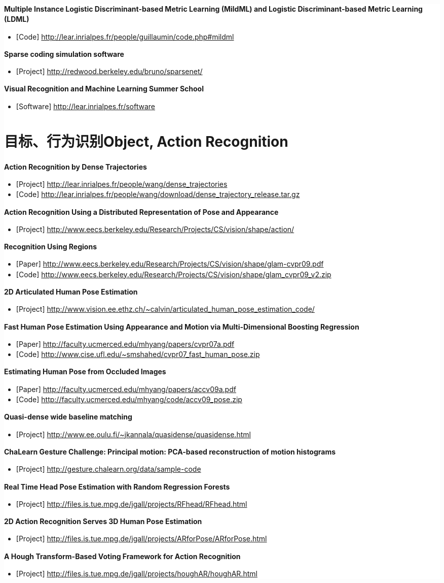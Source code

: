 <i class="fa fa-folder-o" aria-hidden="true"></i> **Multiple Instance Logistic Discriminant-based Metric Learning (MildML) and Logistic Discriminant-based Metric Learning (LDML)**
* [Code] http://lear.inrialpes.fr/people/guillaumin/code.php#mildml

<i class="fa fa-folder-o" aria-hidden="true"></i> **Sparse coding simulation software**
* [Project] http://redwood.berkeley.edu/bruno/sparsenet/

<i class="fa fa-folder-o" aria-hidden="true"></i> **Visual Recognition and Machine Learning Summer School**
* [Software] http://lear.inrialpes.fr/software

 

# 目标、行为识别Object, Action Recognition

<i class="fa fa-folder-o" aria-hidden="true"></i> **Action Recognition by Dense Trajectories**
* [Project] http://lear.inrialpes.fr/people/wang/dense_trajectories
* [Code] http://lear.inrialpes.fr/people/wang/download/dense_trajectory_release.tar.gz

<i class="fa fa-folder-o" aria-hidden="true"></i> **Action Recognition Using a Distributed Representation of Pose and Appearance**
* [Project] http://www.eecs.berkeley.edu/Research/Projects/CS/vision/shape/action/

<i class="fa fa-folder-o" aria-hidden="true"></i> **Recognition Using Regions**
* [Paper] http://www.eecs.berkeley.edu/Research/Projects/CS/vision/shape/glam-cvpr09.pdf
* [Code] http://www.eecs.berkeley.edu/Research/Projects/CS/vision/shape/glam_cvpr09_v2.zip

<i class="fa fa-folder-o" aria-hidden="true"></i> **2D Articulated Human Pose Estimation**
* [Project] http://www.vision.ee.ethz.ch/~calvin/articulated_human_pose_estimation_code/

<i class="fa fa-folder-o" aria-hidden="true"></i> **Fast Human Pose Estimation Using Appearance and Motion via Multi-Dimensional Boosting Regression**
* [Paper] http://faculty.ucmerced.edu/mhyang/papers/cvpr07a.pdf
* [Code] http://www.cise.ufl.edu/~smshahed/cvpr07_fast_human_pose.zip

<i class="fa fa-folder-o" aria-hidden="true"></i> **Estimating Human Pose from Occluded Images**
* [Paper] http://faculty.ucmerced.edu/mhyang/papers/accv09a.pdf
* [Code] http://faculty.ucmerced.edu/mhyang/code/accv09_pose.zip

<i class="fa fa-folder-o" aria-hidden="true"></i> **Quasi-dense wide baseline matching**
* [Project] http://www.ee.oulu.fi/~jkannala/quasidense/quasidense.html

<i class="fa fa-folder-o" aria-hidden="true"></i> **ChaLearn Gesture Challenge: Principal motion: PCA-based reconstruction of motion histograms**
* [Project] http://gesture.chalearn.org/data/sample-code

<i class="fa fa-folder-o" aria-hidden="true"></i> **Real Time Head Pose Estimation with Random Regression Forests**
* [Project] http://files.is.tue.mpg.de/jgall/projects/RFhead/RFhead.html

<i class="fa fa-folder-o" aria-hidden="true"></i> **2D Action Recognition Serves 3D Human Pose Estimation**
* [Project] http://files.is.tue.mpg.de/jgall/projects/ARforPose/ARforPose.html

<i class="fa fa-folder-o" aria-hidden="true"></i> **A Hough Transform-Based Voting Framework for Action Recognition**
* [Project] http://files.is.tue.mpg.de/jgall/projects/houghAR/houghAR.html
